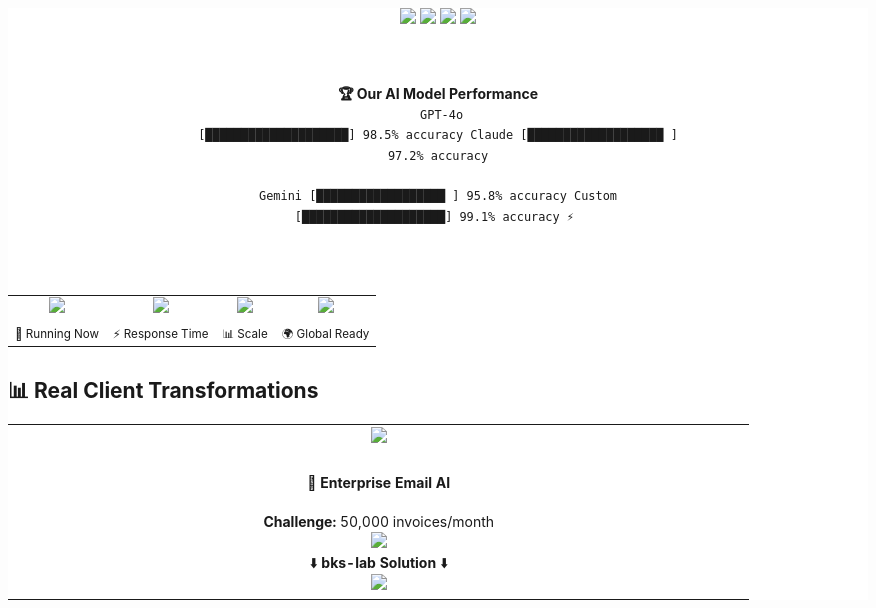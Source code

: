 <div align="center">


<img src="https://img.shields.io/badge/🧠_Neural_Core-LLMs-FF6B6B?style=for-the-badge" />
<img src="https://img.shields.io/badge/⚡_Speed_Layer-MCP%2FA2A-4ECDC4?style=for-the-badge" />
<img src="https://img.shields.io/badge/🛡️_Trust_Layer-Enterprise-FFD93D?style=for-the-badge" />
<img src="https://img.shields.io/badge/🔮_Vision_Layer-NextGen-6C5CE7?style=for-the-badge" />


<br/><br/>
<b>🏆 Our AI Model Performance</b><br/>
<code>
GPT-4o    [████████████████████] 98.5% accuracy
Claude    [███████████████████ ] 97.2% accuracy  
Gemini    [██████████████████  ] 95.8% accuracy
Custom    [████████████████████] 99.1% accuracy ⚡
</code>


<br/><br/>
<table>
  <tr>
    <td align="center">
      <img src="https://img.shields.io/badge/dynamic/json?url=https://api.github.com/repos/bks-lab/.github&label=AI%20Models&query=$.size&suffix=%20Active&color=success&style=flat-square" />
      <br/><sub>🤖 Running Now</sub>
    </td>
    <td align="center">
      <img src="https://img.shields.io/badge/Latency-<50ms-brightgreen?style=flat-square" />
      <br/><sub>⚡ Response Time</sub>
    </td>
    <td align="center">
      <img src="https://img.shields.io/badge/API_Calls-1M%2B/month-blue?style=flat-square" />
      <br/><sub>📊 Scale</sub>
    </td>
    <td align="center">
      <img src="https://img.shields.io/badge/Languages-15%2B-purple?style=flat-square" />
      <br/><sub>🌍 Global Ready</sub>
    </td>
  </tr>
</table>

</div>

## 📊 Real Client Transformations

<div align="center">


<table>
  <tr>
    <td colspan="3" align="center">
      <img src="https://readme-typing-svg.demolab.com?font=Inter&weight=600&size=20&duration=4000&pause=2000&color=2D7788&center=true&vCenter=true&multiline=false&repeat=true&width=600&height=30&lines=🚀+Leading+Job+Platform:+50K+Invoices+Automated+Monthly;🏦+Major+Bank:+Mainframe+Migration+with+Zero+Downtime;🛡️+Insurance+Giant:+From+Manual+to+AI-Powered+Testing" />
    </td>
  </tr>
  <tr>
    <td align="center" width="33%">
      <h4>📧 Enterprise Email AI</h4>
      <b>Challenge:</b> 50,000 invoices/month<br/>
      <img src="https://img.shields.io/badge/Manual_Work-6_FTEs-red?style=flat-square" /><br/>
      ⬇️ <b>bks-lab Solution</b> ⬇️<br/>
      <img src="https://img.shields.io/badge/Automated-1.2_FTEs-success?style=flat-square" /><br/>